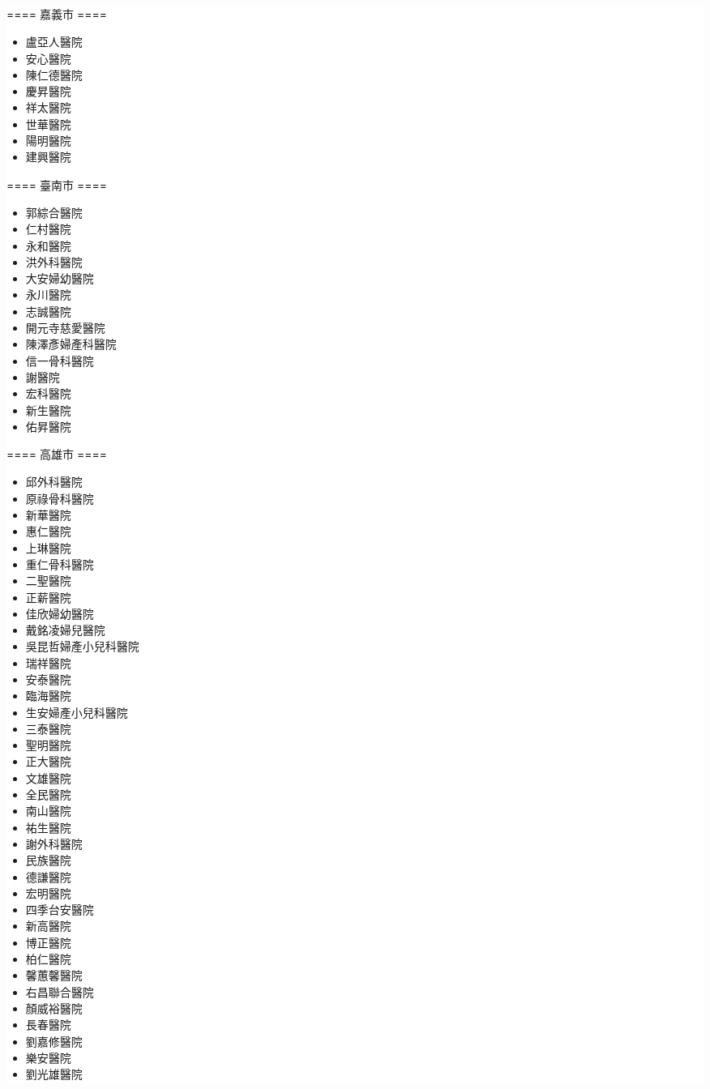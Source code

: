 ==== 嘉義市 ====
* 盧亞人醫院
* 安心醫院
* 陳仁德醫院
* 慶昇醫院
* 祥太醫院
* 世華醫院
* 陽明醫院
* 建興醫院

==== 臺南市 ====
* 郭綜合醫院
* 仁村醫院
* 永和醫院
* 洪外科醫院
* 大安婦幼醫院
* 永川醫院
* 志誠醫院
* 開元寺慈愛醫院
* 陳澤彥婦產科醫院
* 信一骨科醫院
* 謝醫院
* 宏科醫院
* 新生醫院
* 佑昇醫院

==== 高雄市 ====
* 邱外科醫院
* 原祿骨科醫院
* 新華醫院
* 惠仁醫院
* 上琳醫院
* 重仁骨科醫院
* 二聖醫院
* 正薪醫院
* 佳欣婦幼醫院
* 戴銘凌婦兒醫院
* 吳昆哲婦產小兒科醫院
* 瑞祥醫院
* 安泰醫院
* 臨海醫院
* 生安婦產小兒科醫院
* 三泰醫院
* 聖明醫院
* 正大醫院
* 文雄醫院
* 全民醫院
* 南山醫院
* 祐生醫院
* 謝外科醫院
* 民族醫院
* 德謙醫院
* 宏明醫院
* 四季台安醫院
* 新高醫院
* 博正醫院
* 柏仁醫院
* 馨蕙馨醫院
* 右昌聯合醫院
* 顏威裕醫院
* 長春醫院
* 劉嘉修醫院
* 樂安醫院
* 劉光雄醫院